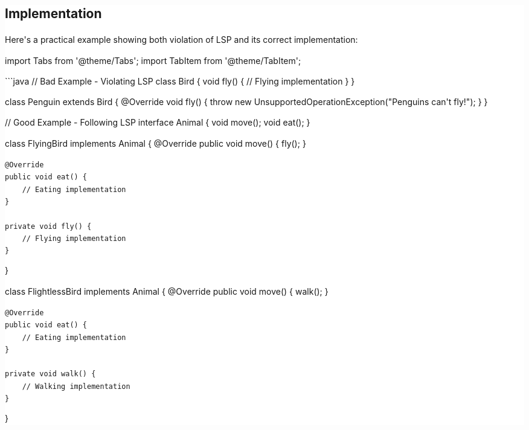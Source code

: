 ```mermaid
```

## Implementation

Here's a practical example showing both violation of LSP and its correct implementation:

import Tabs from '@theme/Tabs';
import TabItem from '@theme/TabItem';

<Tabs>
  <TabItem value="java" label="Java">
```java
// Bad Example - Violating LSP
class Bird {
    void fly() {
        // Flying implementation
    }
}

class Penguin extends Bird {
@Override
void fly() {
throw new UnsupportedOperationException("Penguins can't fly!");
}
}

// Good Example - Following LSP
interface Animal {
void move();
void eat();
}

class FlyingBird implements Animal {
@Override
public void move() {
fly();
}

    @Override
    public void eat() {
        // Eating implementation
    }
    
    private void fly() {
        // Flying implementation
    }
}

class FlightlessBird implements Animal {
@Override
public void move() {
walk();
}

    @Override
    public void eat() {
        // Eating implementation
    }
    
    private void walk() {
        // Walking implementation
    }
}

```